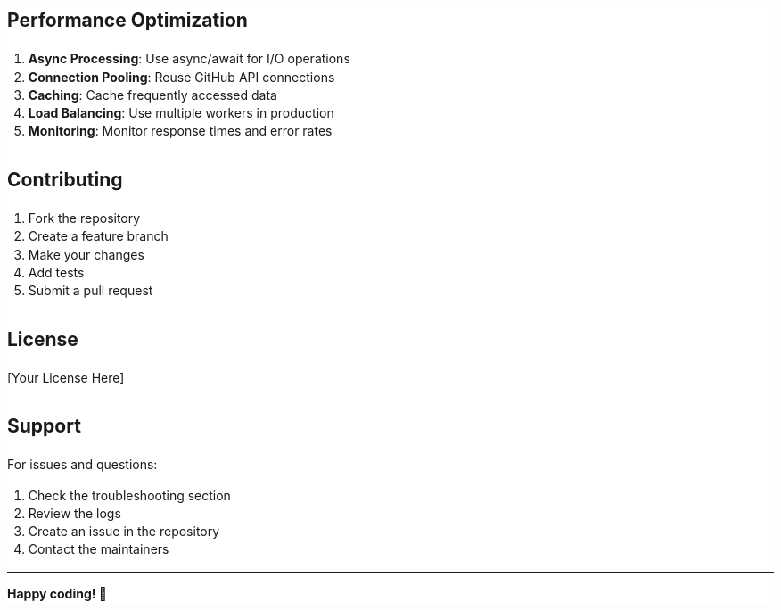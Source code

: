 ## Performance Optimization

1. **Async Processing**: Use async/await for I/O operations
2. **Connection Pooling**: Reuse GitHub API connections
3. **Caching**: Cache frequently accessed data
4. **Load Balancing**: Use multiple workers in production
5. **Monitoring**: Monitor response times and error rates

## Contributing

1. Fork the repository
2. Create a feature branch
3. Make your changes
4. Add tests
5. Submit a pull request

## License

[Your License Here]

## Support

For issues and questions:
1. Check the troubleshooting section
2. Review the logs
3. Create an issue in the repository
4. Contact the maintainers

---

**Happy coding! 🚀** 